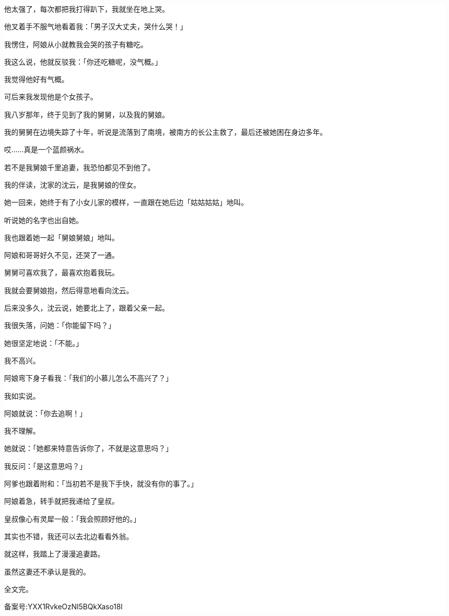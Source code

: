 他太强了，每次都把我打得趴下，我就坐在地上哭。

他叉着手不服气地看着我：「男子汉大丈夫，哭什么哭！」

我愣住，阿娘从小就教我会哭的孩子有糖吃。

我这么说，他就反驳我：「你还吃糖呢，没气概。」

我觉得他好有气概。

可后来我发现他是个女孩子。

我八岁那年，终于见到了我的舅舅，以及我的舅娘。

我的舅舅在边境失踪了十年，听说是流落到了南境，被南方的长公主救了，最后还被她困在身边多年。

哎……真是一个蓝颜祸水。

若不是我舅娘千里追妻，我恐怕都见不到他了。

我的伴读，沈家的沈云，是我舅娘的侄女。

她一回来，她终于有了小女儿家的模样，一直跟在她后边「姑姑姑姑」地叫。

听说她的名字也出自她。

我也跟着她一起「舅娘舅娘」地叫。

阿娘和哥哥好久不见，还哭了一通。

舅舅可喜欢我了，最喜欢抱着我玩。

我就会要舅娘抱，然后得意地看向沈云。

后来没多久，沈云说，她要北上了，跟着父亲一起。

我很失落，问她：「你能留下吗？」

她很坚定地说：「不能。」

我不高兴。

阿娘弯下身子看我：「我们的小慕儿怎么不高兴了？」

我如实说。

阿娘就说：「你去追啊！」

我不理解。

她就说：「她都来特意告诉你了，不就是这意思吗？」

我反问：「是这意思吗？」

阿爹也跟着附和：「当初若不是我下手快，就没有你的事了。」

阿娘着急，转手就把我递给了皇叔。

皇叔像心有灵犀一般：「我会照顾好他的。」

其实也不错，我还可以去北边看看外翁。

就这样，我踏上了漫漫追妻路。

虽然这妻还不承认是我的。

全文完。

备案号:YXX1RvkeOzNI5BQkXaso18l